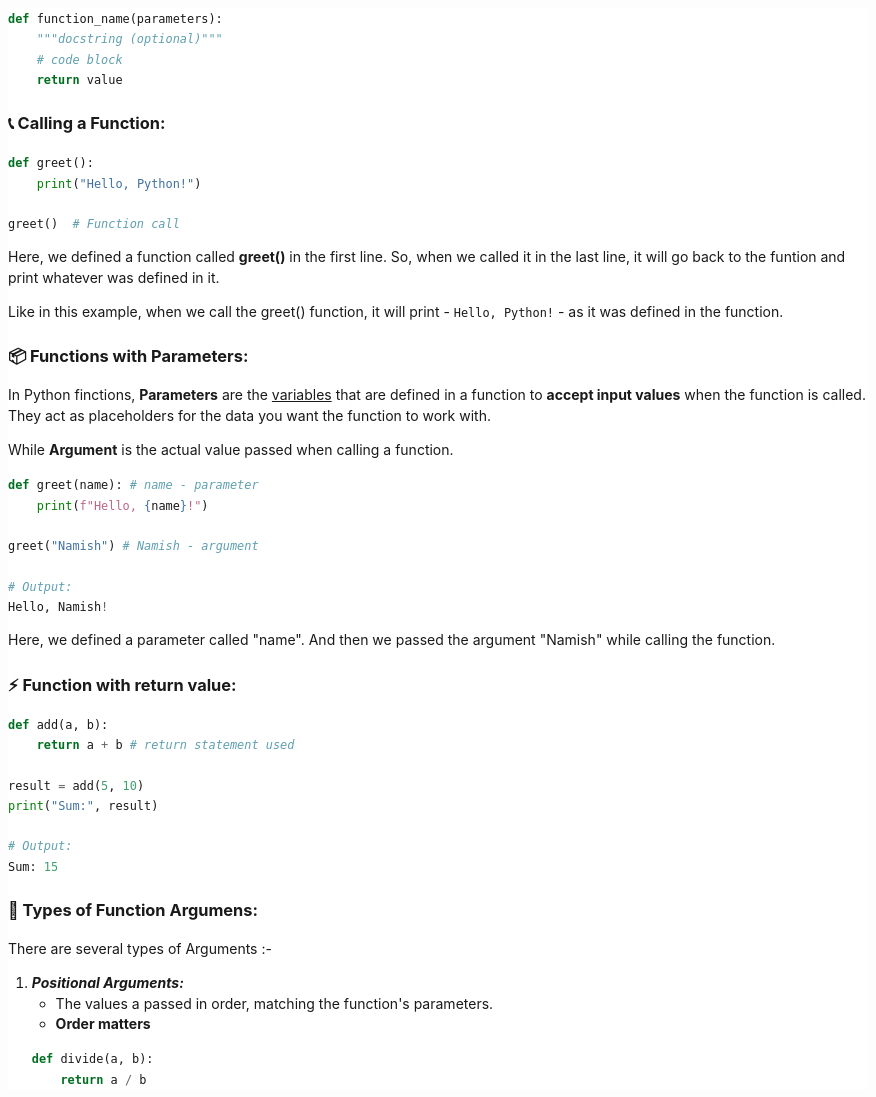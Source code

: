 ```python
def function_name(parameters):
    """docstring (optional)"""
    # code block
    return value
```
### 📞 Calling a Function:
```python
def greet():
    print("Hello, Python!")

greet()  # Function call
```
Here, we defined a function called **greet()** in the first line. So, when we called it in the last line, it will go back to the funtion and print whatever was defined in it. 

Like in this example, when we call the greet() function, it will print - ```Hello, Python!``` - as it was defined in the function.

### 📦 Functions with Parameters:
In Python finctions, **Parameters** are the <u>variables</u> that are defined in a function to **accept input values** when the function is called. They act as placeholders for the data you want the function to work with.


While **Argument** is the actual value passed when calling a function.

```python
def greet(name): # name - parameter
    print(f"Hello, {name}!")

greet("Namish") # Namish - argument

# Output:
Hello, Namish!
```
Here, we defined a parameter called "name". And then we passed the argument "Namish" while calling the function.

### ⚡ Function with return value:
```python
def add(a, b):
    return a + b # return statement used

result = add(5, 10)
print("Sum:", result)

# Output:
Sum: 15
```
###  📝 Types of Function Argumens:
There are several types of Arguments :-
1. ***Positional Arguments:***
    - The values a passed in order, matching the function's parameters.
    - **Order matters**
    ```python
    def divide(a, b):
        return a / b
